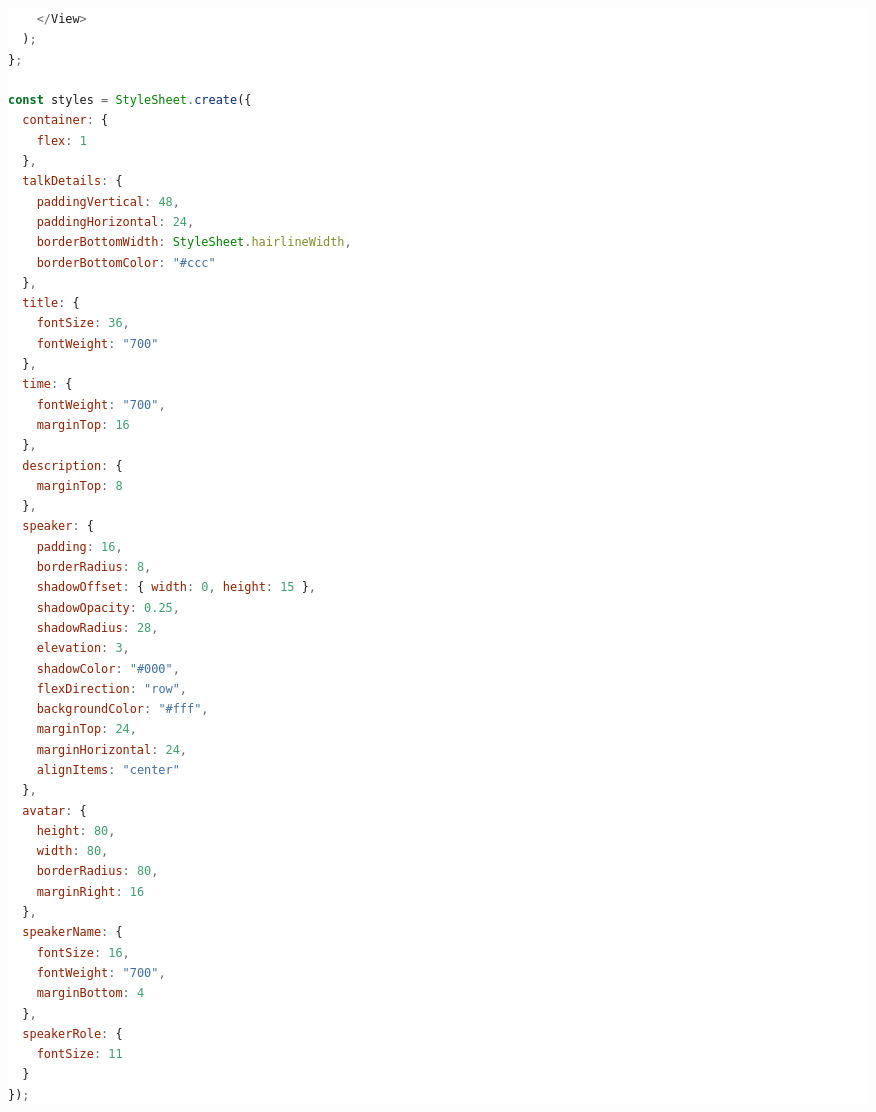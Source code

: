 ``` JavaScript
    </View>
  );
};

const styles = StyleSheet.create({
  container: {
    flex: 1
  },
  talkDetails: {
    paddingVertical: 48,
    paddingHorizontal: 24,
    borderBottomWidth: StyleSheet.hairlineWidth,
    borderBottomColor: "#ccc"
  },
  title: {
    fontSize: 36,
    fontWeight: "700"
  },
  time: {
    fontWeight: "700",
    marginTop: 16
  },
  description: {
    marginTop: 8
  },
  speaker: {
    padding: 16,
    borderRadius: 8,
    shadowOffset: { width: 0, height: 15 },
    shadowOpacity: 0.25,
    shadowRadius: 28,
    elevation: 3,
    shadowColor: "#000",
    flexDirection: "row",
    backgroundColor: "#fff",
    marginTop: 24,
    marginHorizontal: 24,
    alignItems: "center"
  },
  avatar: {
    height: 80,
    width: 80,
    borderRadius: 80,
    marginRight: 16
  },
  speakerName: {
    fontSize: 16,
    fontWeight: "700",
    marginBottom: 4
  },
  speakerRole: {
    fontSize: 11
  }
});
```
